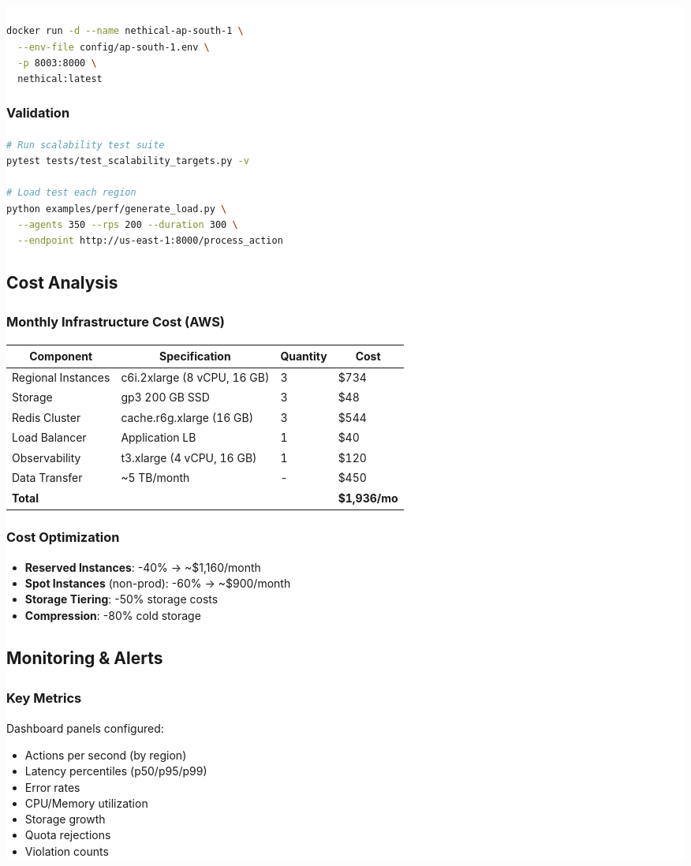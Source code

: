 ```bash

docker run -d --name nethical-ap-south-1 \
  --env-file config/ap-south-1.env \
  -p 8003:8000 \
  nethical:latest
```

### Validation

```bash
# Run scalability test suite
pytest tests/test_scalability_targets.py -v

# Load test each region
python examples/perf/generate_load.py \
  --agents 350 --rps 200 --duration 300 \
  --endpoint http://us-east-1:8000/process_action
```

## Cost Analysis

### Monthly Infrastructure Cost (AWS)

| Component | Specification | Quantity | Cost |
|-----------|--------------|----------|------|
| Regional Instances | c6i.2xlarge (8 vCPU, 16 GB) | 3 | $734 |
| Storage | gp3 200 GB SSD | 3 | $48 |
| Redis Cluster | cache.r6g.xlarge (16 GB) | 3 | $544 |
| Load Balancer | Application LB | 1 | $40 |
| Observability | t3.xlarge (4 vCPU, 16 GB) | 1 | $120 |
| Data Transfer | ~5 TB/month | - | $450 |
| **Total** | | | **$1,936/mo** |

### Cost Optimization

- **Reserved Instances**: -40% → ~$1,160/month
- **Spot Instances** (non-prod): -60% → ~$900/month
- **Storage Tiering**: -50% storage costs
- **Compression**: -80% cold storage

## Monitoring & Alerts

### Key Metrics

Dashboard panels configured:
- Actions per second (by region)
- Latency percentiles (p50/p95/p99)
- Error rates
- CPU/Memory utilization
- Storage growth
- Quota rejections
- Violation counts
